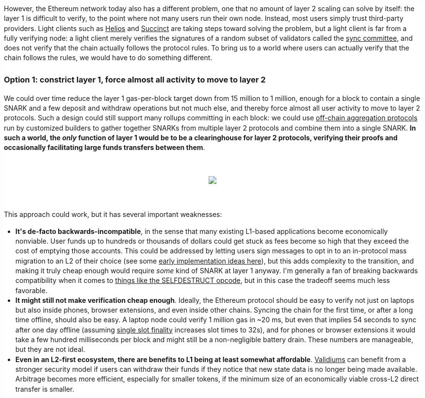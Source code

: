 However, the Ethereum network today also has a different problem, one that no amount of layer 2 scaling can solve by itself: the layer 1 is difficult to verify, to the point where not many users run their own node. Instead, most users simply trust third-party providers. Light clients such as [Helios](https://a16zcrypto.com/content/article/building-helios-ethereum-light-client/) and [Succinct](https://www.succinct.xyz/) are taking steps toward solving the problem, but a light client is far from a fully verifying node: a light client merely verifies the signatures of a random subset of validators called the [sync committee](https://github.com/ethereum/annotated-spec/blob/master/altair/sync-protocol.md), and does not verify that the chain actually follows the protocol rules. To bring us to a world where users can actually verify that the chain follows the rules, we would have to do something different.

### Option 1: constrict layer 1, force almost all activity to move to layer 2

We could over time reduce the layer 1 gas-per-block target down from 15 million to 1 million, enough for a block to contain a single SNARK and a few deposit and withdraw operations but not much else, and thereby force almost all user activity to move to layer 2 protocols. Such a design could still support many rollups committing in each block: we could use [off-chain aggregation protocols](https://vitalik.ca/general/2022/09/17/layer_3.html#rollups-and-validiums-have-a-confirmation-time-vs-fixed-cost-tradeoff.-layer-3s-can-help-fix-this.-but-what-else-can) run by customized builders to gather together SNARKs from multiple layer 2 protocols and combine them into a single SNARK. **In such a world, the _only_ function of layer 1 would be to be a clearinghouse for layer 2 protocols, verifying their proofs and occasionally facilitating large funds transfers between them**.

<center><br>

![](../../../../images/zkmulticlient/proofaggregation.png)

</center><br>

This approach could work, but it has several important weaknesses:

* **It's de-facto backwards-incompatible**, in the sense that many existing L1-based applications become economically nonviable. User funds up to hundreds or thousands of dollars could get stuck as fees become so high that they exceed the cost of emptying those accounts. This could be addressed by letting users sign messages to opt in to an in-protocol mass migration to an L2 of their choice (see some [early implementation ideas here](https://ethereum-magicians.org/t/some-medium-term-dust-cleanup-ideas/6287)), but this adds complexity to the transition, and making it truly cheap enough would require _some_ kind of SNARK at layer 1 anyway. I'm generally a fan of breaking backwards compatibility when it comes to [things like the SELFDESTRUCT opcode](https://hackmd.io/@vbuterin/selfdestruct), but in this case the tradeoff seems much less favorable.
* **It might still not make verification cheap enough**. Ideally, the Ethereum protocol should be easy to verify not just on laptops but also inside phones, browser extensions, and even inside other chains. Syncing the chain for the first time, or after a long time offline, should also be easy. A laptop node could verify 1 million gas in ~20 ms, but even that implies 54 seconds to sync after one day offline (assuming [single slot finality](https://notes.ethereum.org/@vbuterin/single_slot_finality) increases slot times to 32s), and for phones or browser extensions it would take a few hundred milliseconds per block and might still be a non-negligible battery drain. These numbers are manageable, but they are not ideal.
* **Even in an L2-first ecosystem, there are benefits to L1 being at least somewhat affordable**. [Validiums](https://ethereum.org/en/developers/docs/scaling/validium/) can benefit from a stronger security model if users can withdraw their funds if they notice that new state data is no longer being made available. Arbitrage becomes more efficient, especially for smaller tokens, if the minimum size of an economically viable cross-L2 direct transfer is smaller.
